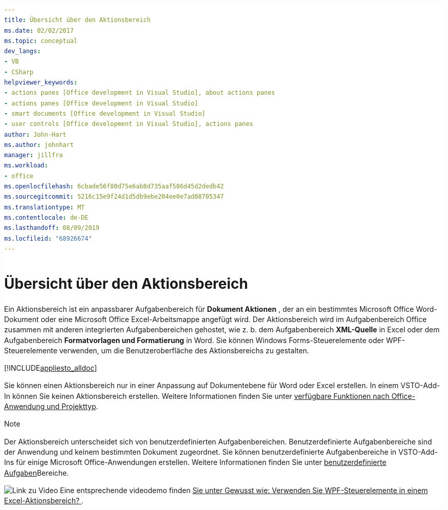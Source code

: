 ```yaml
---
title: Übersicht über den Aktionsbereich
ms.date: 02/02/2017
ms.topic: conceptual
dev_langs:
- VB
- CSharp
helpviewer_keywords:
- actions panes [Office development in Visual Studio], about actions panes
- actions panes [Office development in Visual Studio]
- smart documents [Office development in Visual Studio]
- user controls [Office development in Visual Studio], actions panes
author: John-Hart
ms.author: johnhart
manager: jillfra
ms.workload:
- office
ms.openlocfilehash: 6cbade56f80d75e6ab8d735aaf586d45d2dedb42
ms.sourcegitcommit: 5216c15e9f24d1d5db9ebe204ee0e7ad08705347
ms.translationtype: MT
ms.contentlocale: de-DE
ms.lasthandoff: 08/09/2019
ms.locfileid: "68926674"
---
```

# <a name="actions-pane-overview"></a>Übersicht über den Aktionsbereich
  Ein Aktionsbereich ist ein anpassbarer Aufgabenbereich für **Dokument Aktionen** , der an ein bestimmtes Microsoft Office Word-Dokument oder eine Microsoft Office Excel-Arbeitsmappe angefügt wird. Der Aktionsbereich wird im Aufgabenbereich Office zusammen mit anderen integrierten Aufgabenbereichen gehostet, wie z. b. dem Aufgabenbereich **XML-Quelle** in Excel oder dem Aufgabenbereich **Formatvorlagen und Formatierung** in Word. Sie können Windows Forms-Steuerelemente oder WPF-Steuerelemente verwenden, um die Benutzeroberfläche des Aktionsbereichs zu gestalten.

 [!INCLUDE[appliesto_alldoc](../vsto/includes/appliesto-alldoc-md.md)]

 Sie können einen Aktionsbereich nur in einer Anpassung auf Dokumentebene für Word oder Excel erstellen. In einem VSTO-Add-In können Sie keinen Aktionsbereich erstellen. Weitere Informationen finden Sie unter [verfügbare Funktionen nach Office-Anwendung und Projekttyp](../vsto/features-available-by-office-application-and-project-type.md).

> [!NOTE]
> Der Aktionsbereich unterscheidet sich von benutzerdefinierten Aufgabenbereichen. Benutzerdefinierte Aufgabenbereiche sind der Anwendung und keinem bestimmten Dokument zugeordnet. Sie können benutzerdefinierte Aufgabenbereiche in VSTO-Add-Ins für einige Microsoft Office-Anwendungen erstellen. Weitere Informationen finden Sie unter [benutzerdefinierte Aufgaben](../vsto/custom-task-panes.md)Bereiche.

 ![Link zu Video](../vsto/media/playvideo.gif "Link zu Video") Eine entsprechende videodemo finden [Sie unter Gewusst wie: Verwenden Sie WPF-Steuerelemente in einem Excel-Aktionsbereich? ](http://go.microsoft.com/fwlink/?LinkId=132763).
